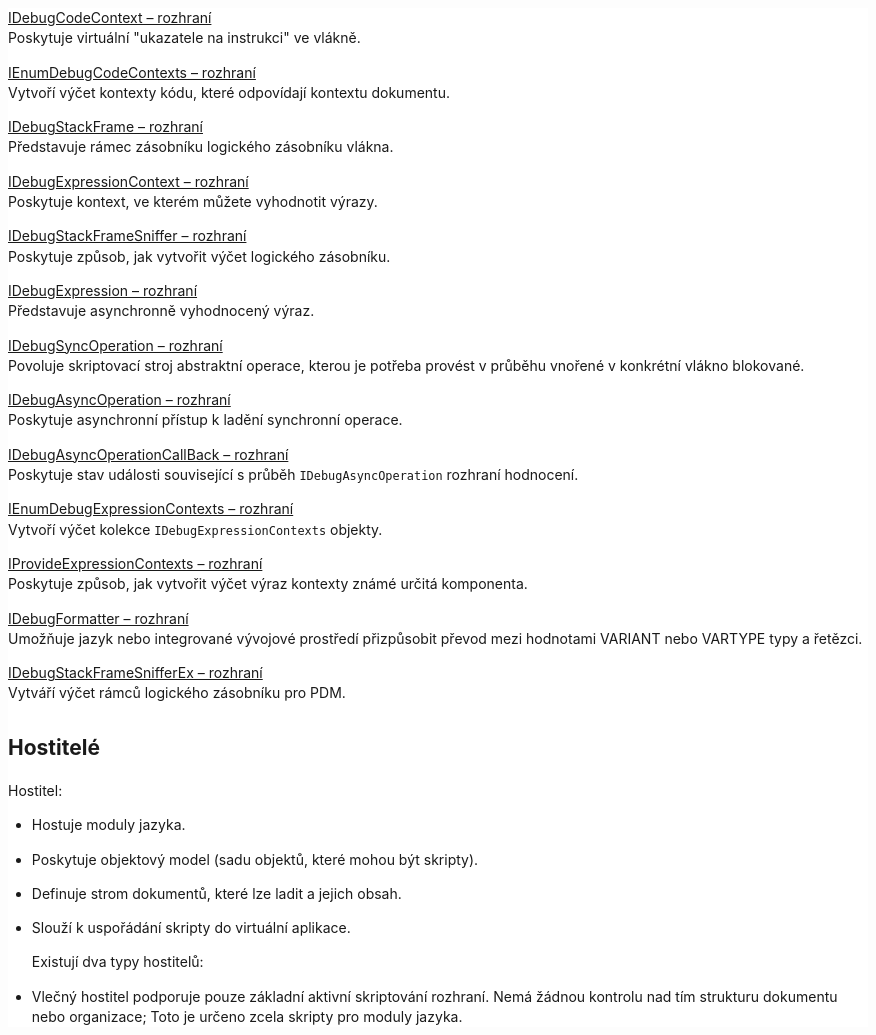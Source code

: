   [IDebugCodeContext – rozhraní](../winscript/reference/idebugcodecontext-interface.md)  
  Poskytuje virtuální "ukazatele na instrukci" ve vlákně.  
  
  [IEnumDebugCodeContexts – rozhraní](../winscript/reference/ienumdebugcodecontexts-interface.md)  
  Vytvoří výčet kontexty kódu, které odpovídají kontextu dokumentu.  
  
  [IDebugStackFrame – rozhraní](../winscript/reference/idebugstackframe-interface.md)  
  Představuje rámec zásobníku logického zásobníku vlákna.  
  
  [IDebugExpressionContext – rozhraní](../winscript/reference/idebugexpressioncontext-interface.md)  
  Poskytuje kontext, ve kterém můžete vyhodnotit výrazy.  
  
  [IDebugStackFrameSniffer – rozhraní](../winscript/reference/idebugstackframesniffer-interface.md)  
  Poskytuje způsob, jak vytvořit výčet logického zásobníku.  
  
  [IDebugExpression – rozhraní](../winscript/reference/idebugexpression-interface.md)  
  Představuje asynchronně vyhodnocený výraz.  
  
  [IDebugSyncOperation – rozhraní](../winscript/reference/idebugsyncoperation-interface.md)  
  Povoluje skriptovací stroj abstraktní operace, kterou je potřeba provést v průběhu vnořené v konkrétní vlákno blokované.  
  
  [IDebugAsyncOperation – rozhraní](../winscript/reference/idebugasyncoperation-interface.md)  
  Poskytuje asynchronní přístup k ladění synchronní operace.  
  
  [IDebugAsyncOperationCallBack – rozhraní](../winscript/reference/idebugasyncoperationcallback-interface.md)  
  Poskytuje stav události související s průběh `IDebugAsyncOperation` rozhraní hodnocení.  
  
  [IEnumDebugExpressionContexts – rozhraní](../winscript/reference/ienumdebugexpressioncontexts-interface.md)  
  Vytvoří výčet kolekce `IDebugExpressionContexts` objekty.  
  
  [IProvideExpressionContexts – rozhraní](../winscript/reference/iprovideexpressioncontexts-interface.md)  
  Poskytuje způsob, jak vytvořit výčet výraz kontexty známé určitá komponenta.  
  
  [IDebugFormatter – rozhraní](../winscript/reference/idebugformatter-interface.md)  
  Umožňuje jazyk nebo integrované vývojové prostředí přizpůsobit převod mezi hodnotami VARIANT nebo VARTYPE typy a řetězci.  
  
  [IDebugStackFrameSnifferEx – rozhraní](../winscript/reference/idebugstackframesnifferex-interface.md)  
  Vytváří výčet rámců logického zásobníku pro PDM.  
  
## <a name="hosts"></a>Hostitelé  
 Hostitel:  
  
- Hostuje moduly jazyka.  
  
- Poskytuje objektový model (sadu objektů, které mohou být skripty).  
  
- Definuje strom dokumentů, které lze ladit a jejich obsah.  
  
- Slouží k uspořádání skripty do virtuální aplikace.  
  
  Existují dva typy hostitelů:  
  
- Vlečný hostitel podporuje pouze základní aktivní skriptování rozhraní. Nemá žádnou kontrolu nad tím strukturu dokumentu nebo organizace; Toto je určeno zcela skripty pro moduly jazyka.  
  